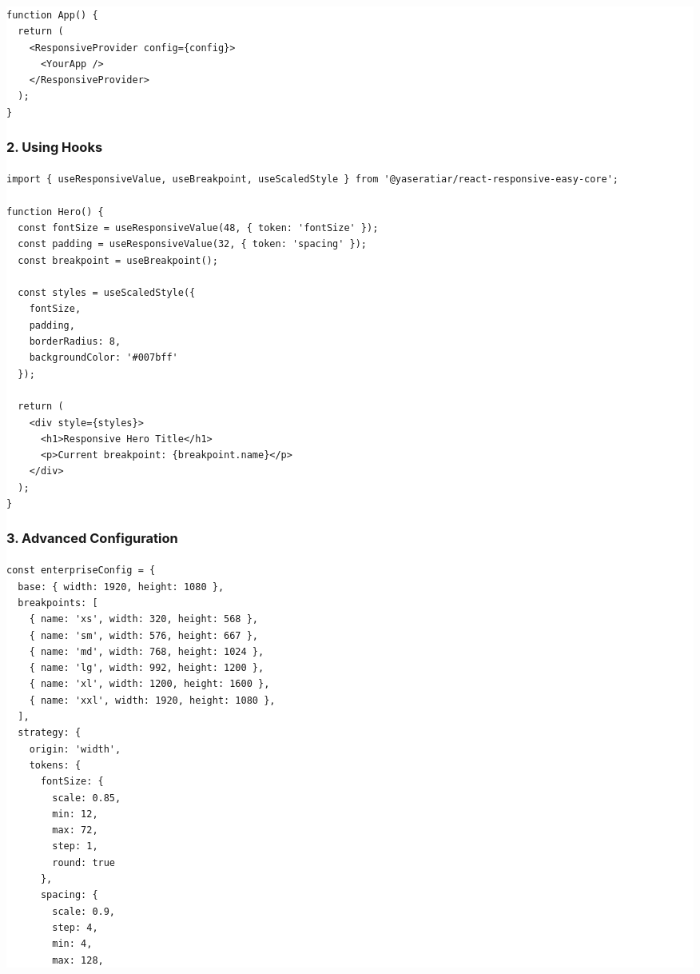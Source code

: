 ```tsx
function App() {
  return (
    <ResponsiveProvider config={config}>
      <YourApp />
    </ResponsiveProvider>
  );
}
```

### 2. Using Hooks

```tsx
import { useResponsiveValue, useBreakpoint, useScaledStyle } from '@yaseratiar/react-responsive-easy-core';

function Hero() {
  const fontSize = useResponsiveValue(48, { token: 'fontSize' });
  const padding = useResponsiveValue(32, { token: 'spacing' });
  const breakpoint = useBreakpoint();
  
  const styles = useScaledStyle({
    fontSize,
    padding,
    borderRadius: 8,
    backgroundColor: '#007bff'
  });
  
  return (
    <div style={styles}>
      <h1>Responsive Hero Title</h1>
      <p>Current breakpoint: {breakpoint.name}</p>
    </div>
  );
}
```

### 3. Advanced Configuration

```tsx
const enterpriseConfig = {
  base: { width: 1920, height: 1080 },
  breakpoints: [
    { name: 'xs', width: 320, height: 568 },
    { name: 'sm', width: 576, height: 667 },
    { name: 'md', width: 768, height: 1024 },
    { name: 'lg', width: 992, height: 1200 },
    { name: 'xl', width: 1200, height: 1600 },
    { name: 'xxl', width: 1920, height: 1080 },
  ],
  strategy: {
    origin: 'width',
    tokens: {
      fontSize: { 
        scale: 0.85, 
        min: 12, 
        max: 72,
        step: 1,
        round: true
      },
      spacing: { 
        scale: 0.9, 
        step: 4, 
        min: 4, 
        max: 128,
```